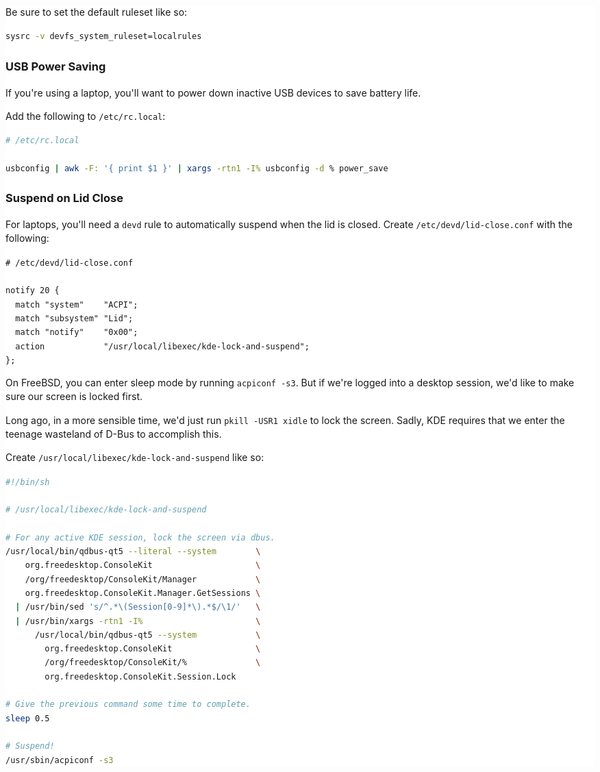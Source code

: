 Be sure to set the default ruleset like so:

```bash
sysrc -v devfs_system_ruleset=localrules
```

### USB Power Saving

If you're using a laptop, you'll want to power down inactive USB devices
to save battery life.

Add the following to `/etc/rc.local`:

```bash
# /etc/rc.local

usbconfig | awk -F: '{ print $1 }' | xargs -rtn1 -I% usbconfig -d % power_save
```

### Suspend on Lid Close

For laptops, you'll need a `devd` rule to automatically suspend when the lid is
closed. Create `/etc/devd/lid-close.conf` with the following:

```
# /etc/devd/lid-close.conf

notify 20 {
  match "system"    "ACPI";
  match "subsystem" "Lid";
  match "notify"    "0x00";
  action            "/usr/local/libexec/kde-lock-and-suspend";
};

```

On FreeBSD, you can enter sleep mode by running `acpiconf -s3`. But if we're
logged into a desktop session, we'd like to make sure our screen is locked first.

Long ago, in a more sensible time, we'd just run `pkill -USR1 xidle` to lock the
screen. Sadly, KDE requires that we enter the teenage wasteland of D-Bus to accomplish
this.

Create `/usr/local/libexec/kde-lock-and-suspend` like so:

```bash
#!/bin/sh

# /usr/local/libexec/kde-lock-and-suspend

# For any active KDE session, lock the screen via dbus.
/usr/local/bin/qdbus-qt5 --literal --system        \
    org.freedesktop.ConsoleKit                     \
    /org/freedesktop/ConsoleKit/Manager            \
    org.freedesktop.ConsoleKit.Manager.GetSessions \
  | /usr/bin/sed 's/^.*\(Session[0-9]*\).*$/\1/'   \
  | /usr/bin/xargs -rtn1 -I%                       \
      /usr/local/bin/qdbus-qt5 --system            \
        org.freedesktop.ConsoleKit                 \
        /org/freedesktop/ConsoleKit/%              \
        org.freedesktop.ConsoleKit.Session.Lock

# Give the previous command some time to complete.
sleep 0.5

# Suspend!
/usr/sbin/acpiconf -s3
```
